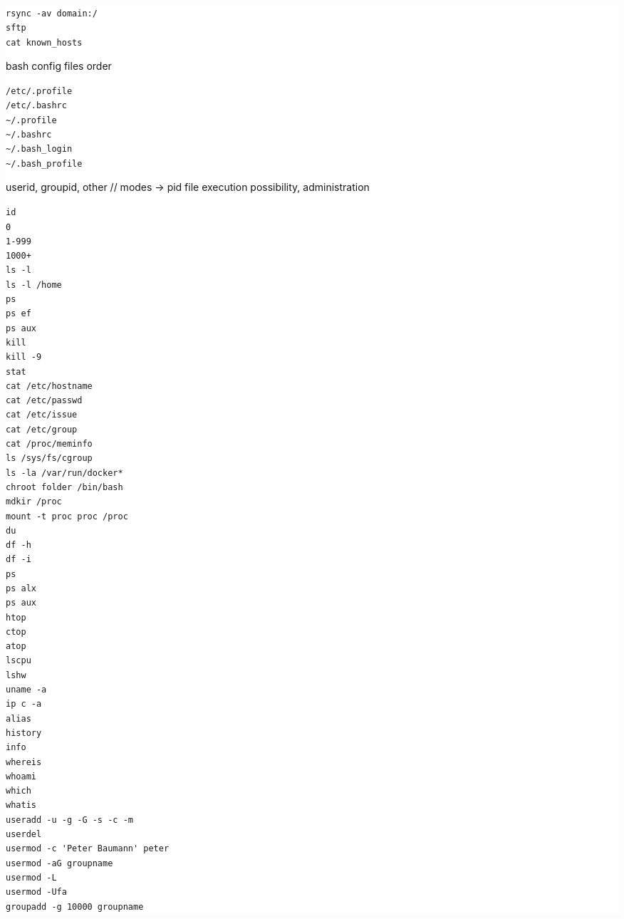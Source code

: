 ```console
rsync -av domain:/
sftp
cat known_hosts
```
bash config files order
```
/etc/.profile
/etc/.bashrc
~/.profile
~/.bashrc
~/.bash_login
~/.bash_profile
```
userid, groupid, other // modes -> pid file execution possibility, administration
```
id
0
1-999
1000+
ls -l
ls -l /home
ps
ps ef
ps aux
kill
kill -9
stat
cat /etc/hostname
cat /etc/passwd
cat /etc/issue
cat /etc/group
cat /proc/meminfo
ls /sys/fs/cgroup
ls -la /var/run/docker*
chroot folder /bin/bash
mdkir /proc
mount -t proc proc /proc
du
df -h
df -i
ps
ps alx
ps aux
htop
ctop
atop
lscpu
lshw
uname -a
ip c -a
alias
history
info
whereis
whoami
which
whatis
useradd -u -g -G -s -c -m
userdel
usermod -c 'Peter Baumann' peter
usermod -aG groupname
usermod -L
usermod -Ufa
groupadd -g 10000 groupname
```